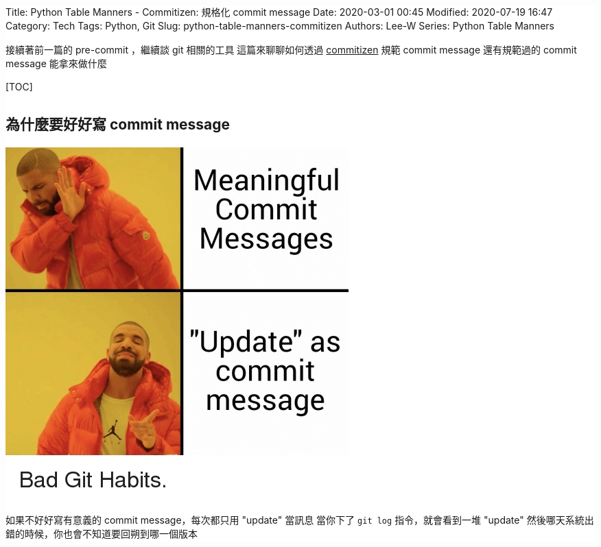 Title: Python Table Manners - Commitizen: 規格化 commit message
Date: 2020-03-01 00:45
Modified: 2020-07-19 16:47
Category: Tech
Tags: Python, Git
Slug: python-table-manners-commitizen
Authors: Lee-W
Series: Python Table Manners

接續著前一篇的 pre-commit ，繼續談 git 相關的工具
這篇來聊聊如何透過 [commitizen](https://github.com/commitizen-tools/commitizen) 規範 commit message
還有規範過的 commit message 能拿來做什麼



[TOC]

## 為什麼要好好寫 commit message
![no-good-commit](/images/posts-image/2020-02-22-python-table-manner-series/no-good-commit.jpg)

如果不好好寫有意義的 commit message，每次都只用 "update" 當訊息
當你下了 `git log` 指令，就會看到一堆 "update"
然後哪天系統出錯的時候，你也會不知道要回朔到哪一個版本
